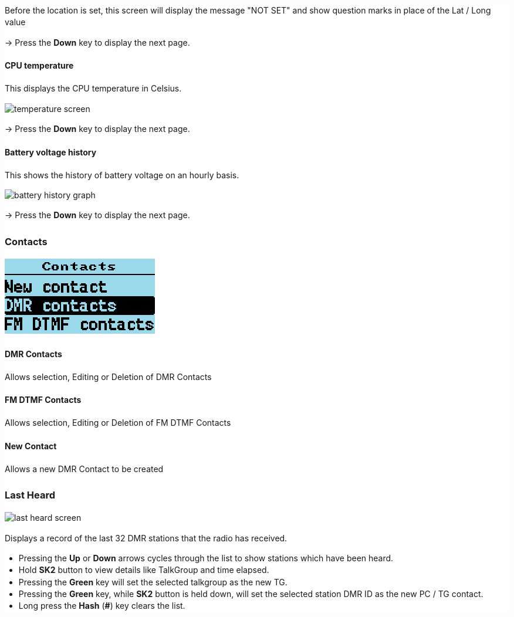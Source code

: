 Before the location is set, this screen will display the message "NOT SET" and show question marks in place of the Lat / Long value

&rarr; Press the **Down** key to display the next page.

#### CPU temperature

This displays the CPU temperature in Celsius.

![temperature screen](media/temperature.png)

&rarr; Press the **Down** key to display the next page.

#### Battery voltage history

This shows the history of battery voltage on an hourly basis.

![battery history graph](media/battery-graph.png)

&rarr; Press the **Down** key to display the next page.

### Contacts

![contacts menu](media/contacts-menu.png)

#### DMR Contacts

Allows selection, Editing or Deletion of DMR Contacts

#### FM DTMF Contacts

Allows selection, Editing or Deletion of FM DTMF Contacts

#### New Contact

Allows a new DMR Contact to be created

### Last Heard

![last heard screen](media/last-heard.png)

Displays a record of the last 32 DMR stations that the radio has received.

- Pressing the **Up** or **Down** arrows cycles through the list to show stations which have been heard.
- Hold **SK2** button to view details like TalkGroup and time elapsed.
- Pressing the **Green** key will set the selected talkgroup as the new TG.
- Pressing the **Green** key, while **SK2** button is held down, will set the selected station DMR ID as the new PC / TG contact.
- Long press the **Hash** (**#**) key clears the list.
